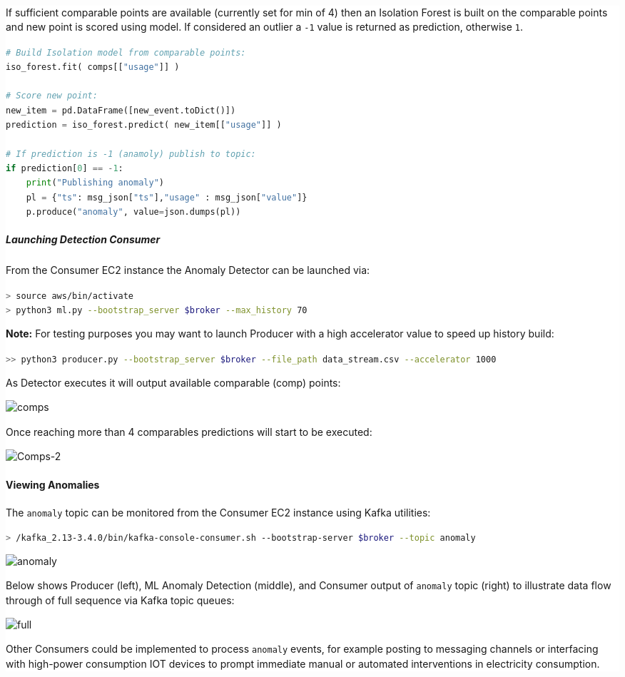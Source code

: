 If sufficient comparable points are available (currently set for min of 4) then an Isolation Forest is built on the comparable points and new point is scored using model.  If considered an outlier a `-1` value is returned as prediction, otherwise `1`.

```python
# Build Isolation model from comparable points:
iso_forest.fit( comps[["usage"]] )

# Score new point:
new_item = pd.DataFrame([new_event.toDict()])
prediction = iso_forest.predict( new_item[["usage"]] )

# If prediction is -1 (anamoly) publish to topic:
if prediction[0] == -1:
    print("Publishing anomaly")
    pl = {"ts": msg_json["ts"],"usage" : msg_json["value"]}
    p.produce("anomaly", value=json.dumps(pl))
```

##### Launching Detection Consumer

From the Consumer EC2 instance the Anomaly Detector can be launched via:

```bash
> source aws/bin/activate
> python3 ml.py --bootstrap_server $broker --max_history 70
```

__Note:__ For testing purposes you may want to launch Producer with a high accelerator value to speed up history build:

```bash
>> python3 producer.py --bootstrap_server $broker --file_path data_stream.csv --accelerator 1000
```

As Detector executes it will output available comparable (comp) points:

![comps](/images/kafka-usage-streaming-ml-processing.png)

Once reaching more than 4 comparables predictions will start to be executed:

![Comps-2](/images/kafka-usage-streaming-ml-processing-2.png)

#### Viewing Anomalies

The `anomaly` topic can be monitored from the Consumer EC2 instance using Kafka utilities:

```bash
> /kafka_2.13-3.4.0/bin/kafka-console-consumer.sh --bootstrap-server $broker --topic anomaly
```
![anomaly](/images/kafka-usage-streaming-ml-processing-anom.png)

Below shows Producer (left), ML Anomaly Detection (middle), and Consumer output of `anomaly` topic (right) to illustrate data flow through of full sequence via Kafka topic queues:

![full](/images/kafka-usage-streaming-ml-processing-full.png)

Other Consumers could be implemented to process `anomaly` events, for example posting to messaging channels or interfacing with high-power consumption IOT devices to prompt immediate manual or automated interventions in electricity consumption.